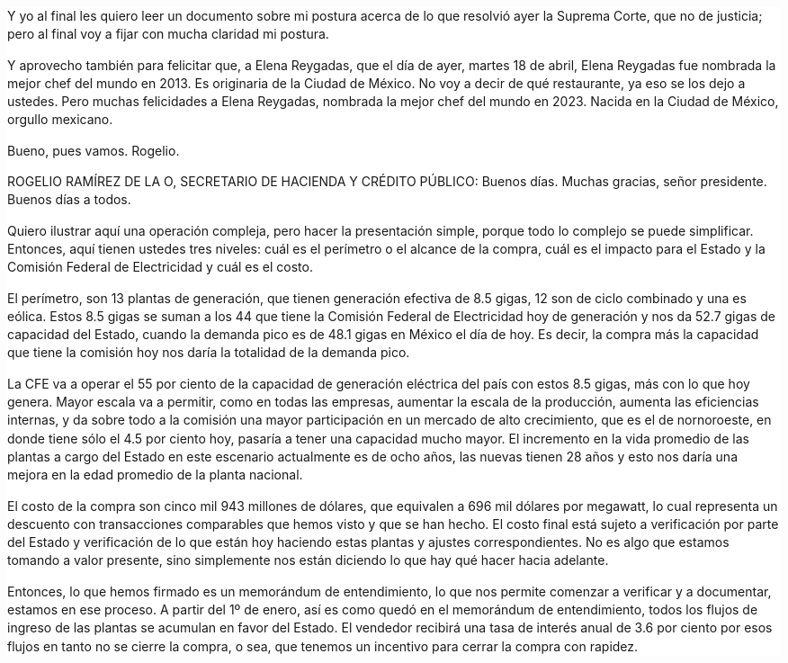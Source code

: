 Y yo al final les quiero leer un documento sobre mi postura acerca de lo que
resolvió ayer la Suprema Corte, que no de justicia; pero al final voy a fijar
con mucha claridad mi postura.

Y aprovecho también para felicitar que, a Elena Reygadas, que el día de ayer,
martes 18 de abril, Elena Reygadas fue nombrada la mejor chef del mundo en
2013. Es originaria de la Ciudad de México. No voy a decir de qué restaurante,
ya eso se los dejo a ustedes. Pero muchas felicidades a Elena Reygadas,
nombrada la mejor chef del mundo en 2023. Nacida en la Ciudad de México,
orgullo mexicano.

Bueno, pues vamos. Rogelio.

ROGELIO RAMÍREZ DE LA O, SECRETARIO DE HACIENDA Y CRÉDITO PÚBLICO: Buenos
días. Muchas gracias, señor presidente. Buenos días a todos.

Quiero ilustrar aquí una operación compleja, pero hacer la presentación
simple, porque todo lo complejo se puede simplificar. Entonces, aquí tienen
ustedes tres niveles: cuál es el perímetro o el alcance de la compra, cuál es
el impacto para el Estado y la Comisión Federal de Electricidad y cuál es el
costo.

El perímetro, son 13 plantas de generación, que tienen generación efectiva de
8.5 gigas, 12 son de ciclo combinado y una es eólica. Estos 8.5 gigas se suman
a los 44 que tiene la Comisión Federal de Electricidad hoy de generación y nos
da 52.7 gigas de capacidad del Estado, cuando la demanda pico es de 48.1 gigas
en México el día de hoy. Es decir, la compra más la capacidad que tiene la
comisión hoy nos daría la totalidad de la demanda pico.

La CFE va a operar el 55 por ciento de la capacidad de generación eléctrica
del país con estos 8.5 gigas, más con lo que hoy genera. Mayor escala va a
permitir, como en todas las empresas, aumentar la escala de la producción,
aumenta las eficiencias internas, y da sobre todo a la comisión una mayor
participación en un mercado de alto crecimiento, que es el de nornoroeste, en
donde tiene sólo el 4.5 por ciento hoy, pasaría a tener una capacidad mucho
mayor. El incremento en la vida promedio de las plantas a cargo del Estado en
este escenario actualmente es de ocho años, las nuevas tienen 28 años y esto
nos daría una mejora en la edad promedio de la planta nacional.

El costo de la compra son cinco mil 943 millones de dólares, que equivalen a
696 mil dólares por megawatt, lo cual representa un descuento con
transacciones comparables que hemos visto y que se han hecho. El costo final
está sujeto a verificación por parte del Estado y verificación de lo que están
hoy haciendo estas plantas y ajustes correspondientes. No es algo que estamos
tomando a valor presente, sino simplemente nos están diciendo lo que hay qué
hacer hacia adelante.

Entonces, lo que hemos firmado es un memorándum de entendimiento, lo que nos
permite comenzar a verificar y a documentar, estamos en ese proceso. A partir
del 1º de enero, así es como quedó en el memorándum de entendimiento, todos
los flujos de ingreso de las plantas se acumulan en favor del Estado. El
vendedor recibirá una tasa de interés anual de 3.6 por ciento por esos flujos
en tanto no se cierre la compra, o sea, que tenemos un incentivo para cerrar
la compra con rapidez.
